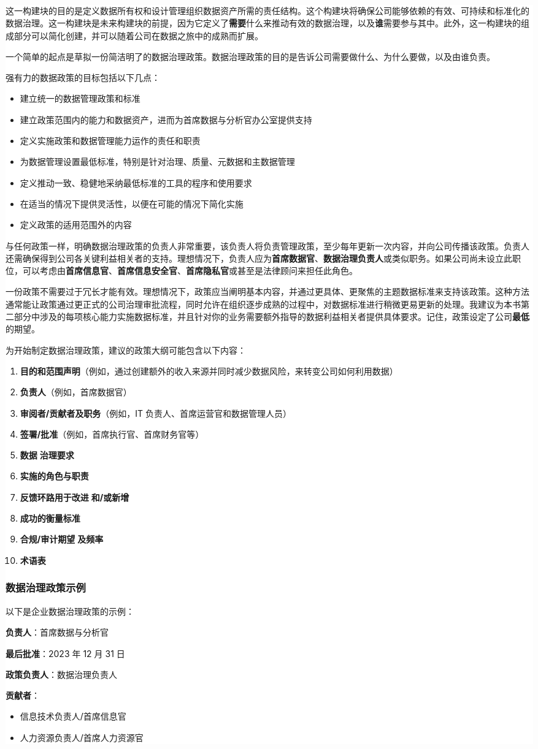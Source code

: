 这一构建块的目的是定义数据所有权和设计管理组织数据资产所需的责任结构。这个构建块将确保公司能够依赖的有效、可持续和标准化的数据治理。这一构建块是未来构建块的前提，因为它定义了**需要**什么来推动有效的数据治理，以及**谁**需要参与其中。此外，这一构建块的组成部分可以简化创建，并可以随着公司在数据之旅中的成熟而扩展。

一个简单的起点是草拟一份简洁明了的数据治理政策。数据治理政策的目的是告诉公司需要做什么、为什么要做，以及由谁负责。

强有力的数据政策的目标包括以下几点：

+   建立统一的数据管理政策和标准

+   建立政策范围内的能力和数据资产，进而为首席数据与分析官办公室提供支持

+   定义实施政策和数据管理能力运作的责任和职责

+   为数据管理设置最低标准，特别是针对治理、质量、元数据和主数据管理

+   定义推动一致、稳健地采纳最低标准的工具的程序和使用要求

+   在适当的情况下提供灵活性，以便在可能的情况下简化实施

+   定义政策的适用范围外的内容

与任何政策一样，明确数据治理政策的负责人非常重要，该负责人将负责管理政策，至少每年更新一次内容，并向公司传播该政策。负责人还需确保得到公司各关键利益相关者的支持。理想情况下，负责人应为**首席数据官**、**数据治理负责人**或类似职务。如果公司尚未设立此职位，可以考虑由**首席信息官**、**首席信息安全官**、**首席隐私官**或甚至是法律顾问来担任此角色。

一份政策不需要过于冗长才能有效。理想情况下，政策应当阐明基本内容，并通过更具体、更聚焦的主题数据标准来支持该政策。这种方法通常能让政策通过更正式的公司治理审批流程，同时允许在组织逐步成熟的过程中，对数据标准进行稍微更易更新的处理。我建议为本书第二部分中涉及的每项核心能力实施数据标准，并且针对你的业务需要额外指导的数据利益相关者提供具体要求。记住，政策设定了公司**最低**的期望。

为开始制定数据治理政策，建议的政策大纲可能包含以下内容：

1.  **目的和范围声明**（例如，通过创建额外的收入来源并同时减少数据风险，来转变公司如何利用数据）

1.  **负责人**（例如，首席数据官）

1.  **审阅者/贡献者及职务**（例如，IT 负责人、首席运营官和数据管理人员）

1.  **签署/批准**（例如，首席执行官、首席财务官等）

1.  **数据** **治理要求**

1.  **实施的角色与职责**

1.  **反馈环路用于改进** **和/或新增**

1.  **成功的衡量标准**

1.  **合规/审计期望** **及频率**

1.  **术语表**

### 数据治理政策示例

以下是企业数据治理政策的示例：

**负责人**：首席数据与分析官

**最后批准**：2023 年 12 月 31 日

**政策负责人**：数据治理负责人

**贡献者**：

+   信息技术负责人/首席信息官

+   人力资源负责人/首席人力资源官

